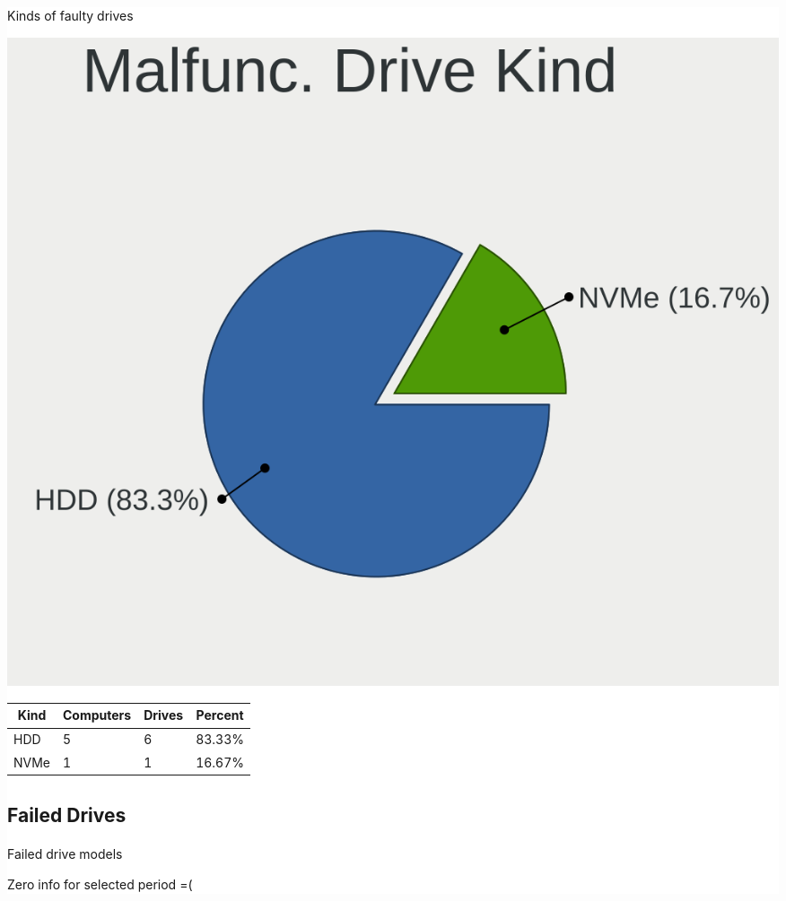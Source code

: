 Kinds of faulty drives

![Malfunc. Drive Kind](./All/images/pie_chart/drive_malfunc_kind.svg)


| Kind | Computers | Drives | Percent |
|------|-----------|--------|---------|
| HDD  | 5         | 6      | 83.33%  |
| NVMe | 1         | 1      | 16.67%  |

Failed Drives
-------------

Failed drive models

Zero info for selected period =(
